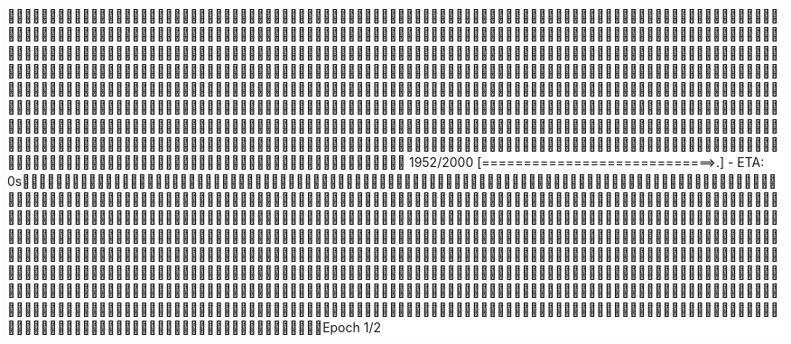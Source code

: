 
    1952/2000 [============================>.] - ETA: 0sEpoch 1/2